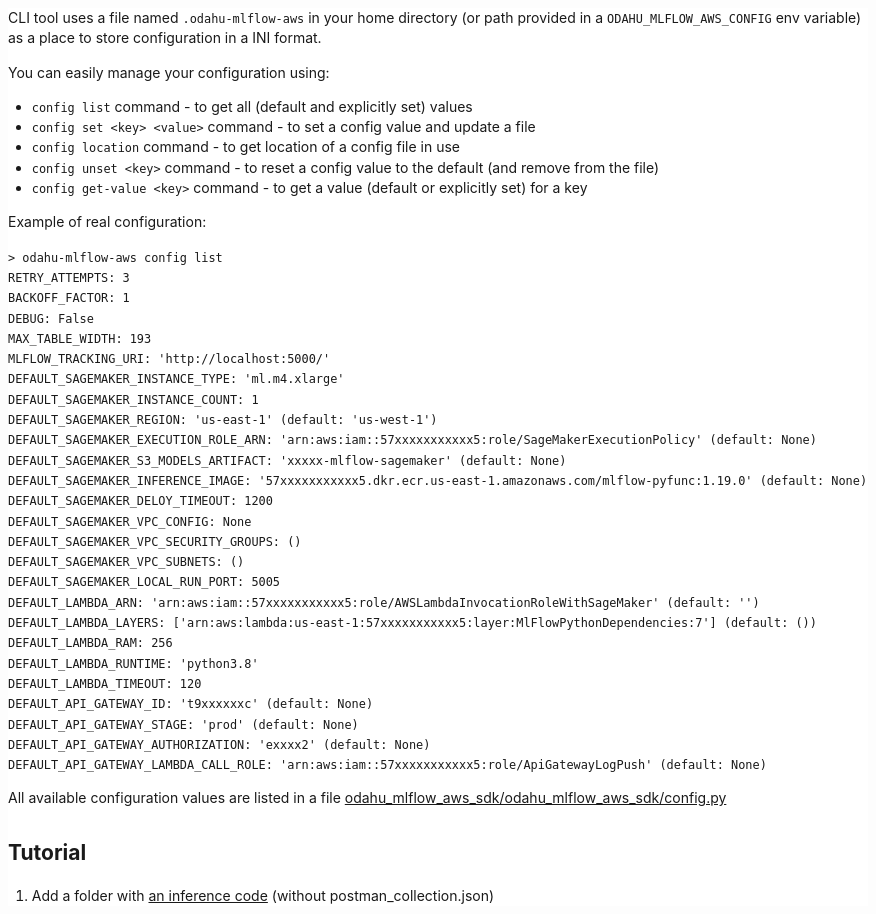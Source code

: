 CLI tool uses a file named `.odahu-mlflow-aws` in your home directory (or path provided in a `ODAHU_MLFLOW_AWS_CONFIG` env variable) as a place to store configuration in a INI format.

You can easily manage your configuration using:

* `config list` command - to get all (default and explicitly set) values
* `config set <key> <value>` command - to set a config value and update a file
* `config location` command - to get location of a config file in use
* `config unset <key>` command - to reset a config value to the default (and remove from the file)
* `config get-value <key>` command - to get a value (default or explicitly set) for a key

Example of real configuration:
```
> odahu-mlflow-aws config list
RETRY_ATTEMPTS: 3
BACKOFF_FACTOR: 1
DEBUG: False
MAX_TABLE_WIDTH: 193
MLFLOW_TRACKING_URI: 'http://localhost:5000/'
DEFAULT_SAGEMAKER_INSTANCE_TYPE: 'ml.m4.xlarge'
DEFAULT_SAGEMAKER_INSTANCE_COUNT: 1
DEFAULT_SAGEMAKER_REGION: 'us-east-1' (default: 'us-west-1')
DEFAULT_SAGEMAKER_EXECUTION_ROLE_ARN: 'arn:aws:iam::57xxxxxxxxxxx5:role/SageMakerExecutionPolicy' (default: None)
DEFAULT_SAGEMAKER_S3_MODELS_ARTIFACT: 'xxxxx-mlflow-sagemaker' (default: None)
DEFAULT_SAGEMAKER_INFERENCE_IMAGE: '57xxxxxxxxxxx5.dkr.ecr.us-east-1.amazonaws.com/mlflow-pyfunc:1.19.0' (default: None)
DEFAULT_SAGEMAKER_DELOY_TIMEOUT: 1200
DEFAULT_SAGEMAKER_VPC_CONFIG: None
DEFAULT_SAGEMAKER_VPC_SECURITY_GROUPS: ()
DEFAULT_SAGEMAKER_VPC_SUBNETS: ()
DEFAULT_SAGEMAKER_LOCAL_RUN_PORT: 5005
DEFAULT_LAMBDA_ARN: 'arn:aws:iam::57xxxxxxxxxxx5:role/AWSLambdaInvocationRoleWithSageMaker' (default: '')
DEFAULT_LAMBDA_LAYERS: ['arn:aws:lambda:us-east-1:57xxxxxxxxxxx5:layer:MlFlowPythonDependencies:7'] (default: ())
DEFAULT_LAMBDA_RAM: 256
DEFAULT_LAMBDA_RUNTIME: 'python3.8'
DEFAULT_LAMBDA_TIMEOUT: 120
DEFAULT_API_GATEWAY_ID: 't9xxxxxxc' (default: None)
DEFAULT_API_GATEWAY_STAGE: 'prod' (default: None)
DEFAULT_API_GATEWAY_AUTHORIZATION: 'exxxx2' (default: None)
DEFAULT_API_GATEWAY_LAMBDA_CALL_ROLE: 'arn:aws:iam::57xxxxxxxxxxx5:role/ApiGatewayLogPush' (default: None)
```

All available configuration values are listed in a file [odahu_mlflow_aws_sdk/odahu_mlflow_aws_sdk/config.py](odahu_mlflow_aws_sdk/odahu_mlflow_aws_sdk/config.py)

## Tutorial

1. Add a folder with [an inference code](https://github.com/odahu/odahu-mlflow-aws-example/blob/develop/ml_service) (without postman_collection.json)
